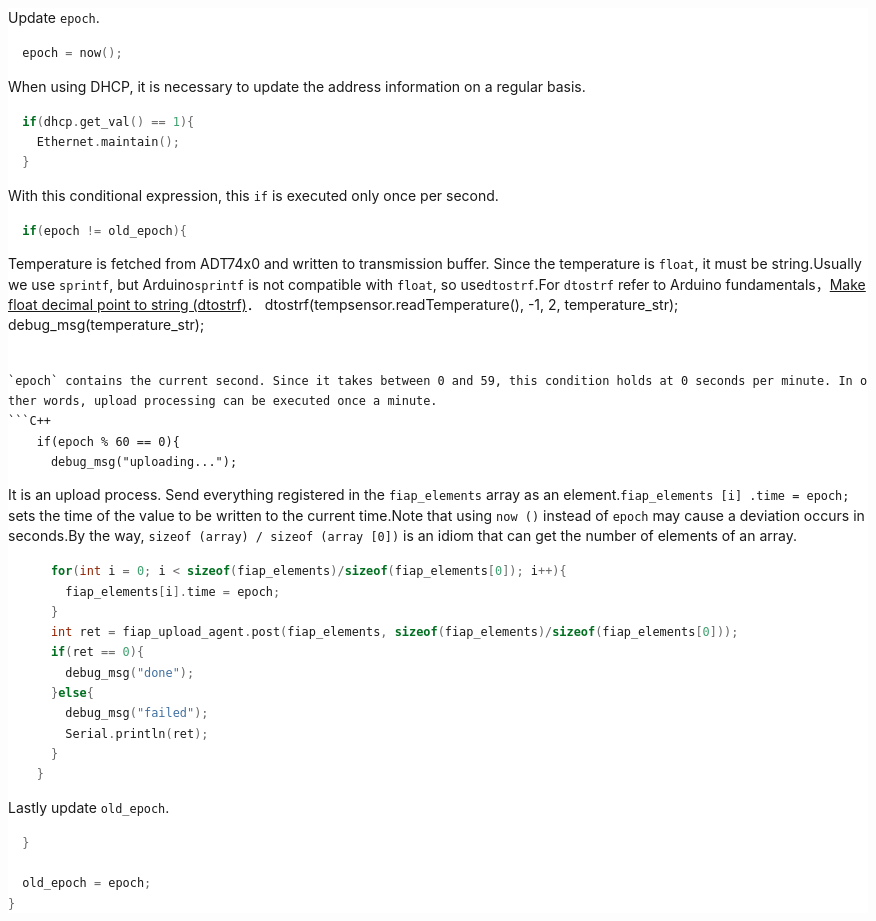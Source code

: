 Update `epoch`.
```C++
  epoch = now();
```

When using DHCP, it is necessary to update the address information on a regular basis.
```C++
  if(dhcp.get_val() == 1){
    Ethernet.maintain();
  }
```

With this conditional expression, this `if` is executed only once per second.
```C++
  if(epoch != old_epoch){
```

Temperature is fetched from ADT74x0 and written to transmission buffer. Since the temperature is `float`, it must be string.Usually we use `sprintf`, but Arduino`sprintf` is not compatible with `float`, so use`dtostrf`.For `dtostrf` refer to Arduino fundamentals，[Make float decimal point to string (dtostrf)](../../3-arduino-fundamentals/dtostrf/README.md)．
    dtostrf(tempsensor.readTemperature(), -1, 2, temperature_str);
    debug_msg(temperature_str);
```

`epoch` contains the current second. Since it takes between 0 and 59, this condition holds at 0 seconds per minute. In other words, upload processing can be executed once a minute.
```C++
    if(epoch % 60 == 0){
      debug_msg("uploading...");
```

It is an upload process. Send everything registered in the `fiap_elements` array as an element.`fiap_elements [i] .time = epoch;` sets the time of the value to be written to the current time.Note that using `now ()` instead of `epoch` may cause a deviation occurs in seconds.By the way, `sizeof (array) / sizeof (array [0])` is an idiom that can get the number of elements of an array.
```C++
      for(int i = 0; i < sizeof(fiap_elements)/sizeof(fiap_elements[0]); i++){
        fiap_elements[i].time = epoch;
      }
      int ret = fiap_upload_agent.post(fiap_elements, sizeof(fiap_elements)/sizeof(fiap_elements[0]));
      if(ret == 0){
        debug_msg("done");
      }else{
        debug_msg("failed");
        Serial.println(ret);
      }
    }
```

Lastly update `old_epoch`.
```C++
  }

  old_epoch = epoch;
}
```
